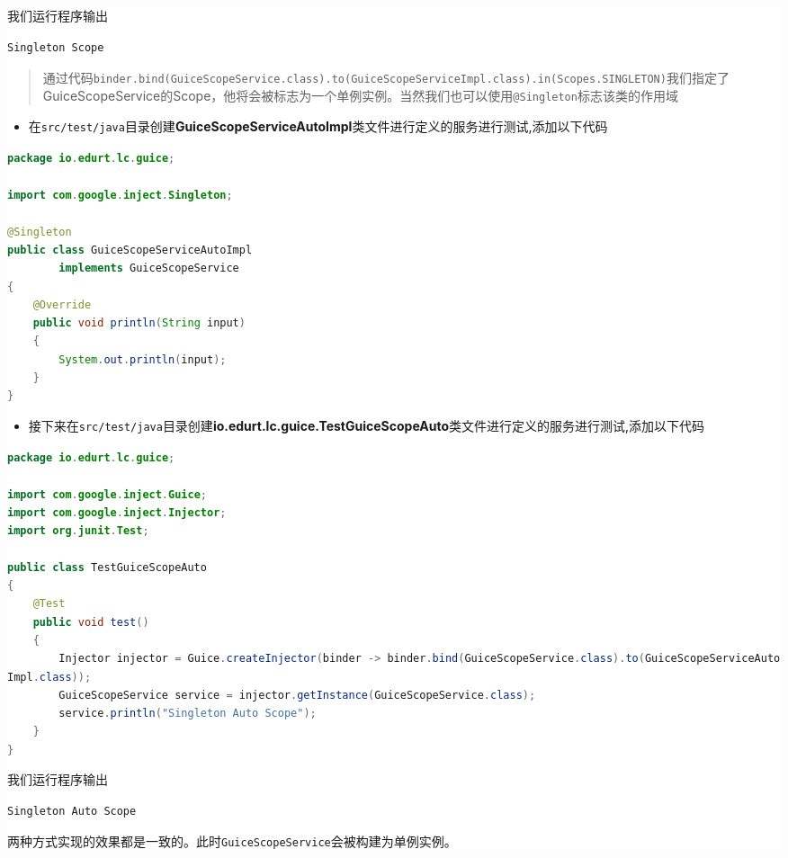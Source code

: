 我们运行程序输出

```bash
Singleton Scope
```

> 通过代码`binder.bind(GuiceScopeService.class).to(GuiceScopeServiceImpl.class).in(Scopes.SINGLETON)`我们指定了GuiceScopeService的Scope，他将会被标志为一个单例实例。当然我们也可以使用`@Singleton`标志该类的作用域

- 在`src/test/java`目录创建**GuiceScopeServiceAutoImpl**类文件进行定义的服务进行测试,添加以下代码

```java
package io.edurt.lc.guice;

import com.google.inject.Singleton;

@Singleton
public class GuiceScopeServiceAutoImpl
        implements GuiceScopeService
{
    @Override
    public void println(String input)
    {
        System.out.println(input);
    }
}
```

- 接下来在`src/test/java`目录创建**io.edurt.lc.guice.TestGuiceScopeAuto**类文件进行定义的服务进行测试,添加以下代码

```java
package io.edurt.lc.guice;

import com.google.inject.Guice;
import com.google.inject.Injector;
import org.junit.Test;

public class TestGuiceScopeAuto
{
    @Test
    public void test()
    {
        Injector injector = Guice.createInjector(binder -> binder.bind(GuiceScopeService.class).to(GuiceScopeServiceAutoImpl.class));
        GuiceScopeService service = injector.getInstance(GuiceScopeService.class);
        service.println("Singleton Auto Scope");
    }
}
```

我们运行程序输出

```bash
Singleton Auto Scope
```

两种方式实现的效果都是一致的。此时`GuiceScopeService`会被构建为单例实例。
